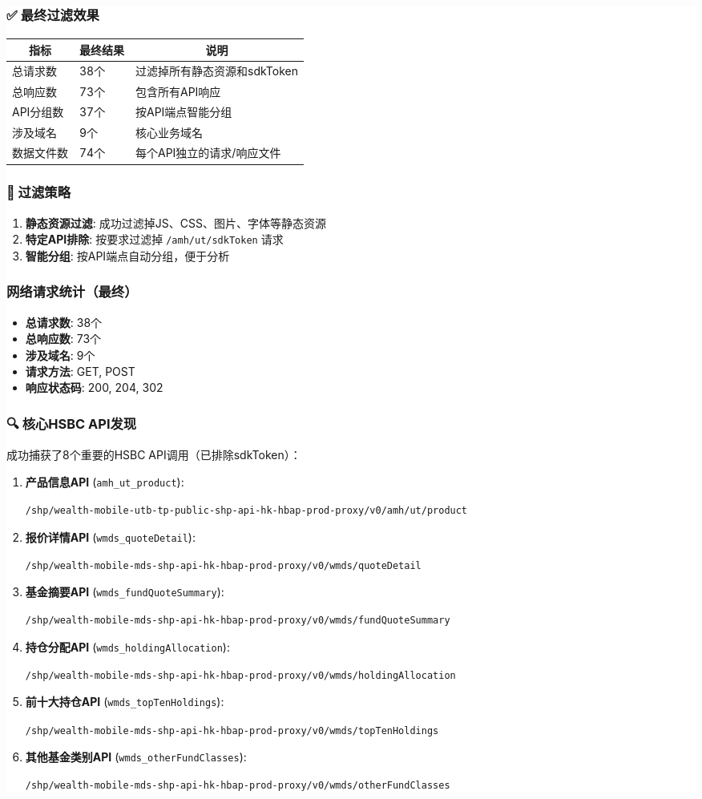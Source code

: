 ### ✅ 最终过滤效果
| 指标 | 最终结果 | 说明 |
|------|----------|------|
| 总请求数 | 38个 | 过滤掉所有静态资源和sdkToken |
| 总响应数 | 73个 | 包含所有API响应 |
| API分组数 | 37个 | 按API端点智能分组 |
| 涉及域名 | 9个 | 核心业务域名 |
| 数据文件数 | 74个 | 每个API独立的请求/响应文件 |

### 🎯 过滤策略
1. **静态资源过滤**: 成功过滤掉JS、CSS、图片、字体等静态资源
2. **特定API排除**: 按要求过滤掉 `/amh/ut/sdkToken` 请求
3. **智能分组**: 按API端点自动分组，便于分析

### 网络请求统计（最终）
- **总请求数**: 38个
- **总响应数**: 73个
- **涉及域名**: 9个
- **请求方法**: GET, POST
- **响应状态码**: 200, 204, 302

### 🔍 核心HSBC API发现
成功捕获了8个重要的HSBC API调用（已排除sdkToken）：

1. **产品信息API** (`amh_ut_product`):
   ```
   /shp/wealth-mobile-utb-tp-public-shp-api-hk-hbap-prod-proxy/v0/amh/ut/product
   ```

2. **报价详情API** (`wmds_quoteDetail`):
   ```
   /shp/wealth-mobile-mds-shp-api-hk-hbap-prod-proxy/v0/wmds/quoteDetail
   ```

3. **基金摘要API** (`wmds_fundQuoteSummary`):
   ```
   /shp/wealth-mobile-mds-shp-api-hk-hbap-prod-proxy/v0/wmds/fundQuoteSummary
   ```

4. **持仓分配API** (`wmds_holdingAllocation`):
   ```
   /shp/wealth-mobile-mds-shp-api-hk-hbap-prod-proxy/v0/wmds/holdingAllocation
   ```

5. **前十大持仓API** (`wmds_topTenHoldings`):
   ```
   /shp/wealth-mobile-mds-shp-api-hk-hbap-prod-proxy/v0/wmds/topTenHoldings
   ```

6. **其他基金类别API** (`wmds_otherFundClasses`):
   ```
   /shp/wealth-mobile-mds-shp-api-hk-hbap-prod-proxy/v0/wmds/otherFundClasses
   ```
